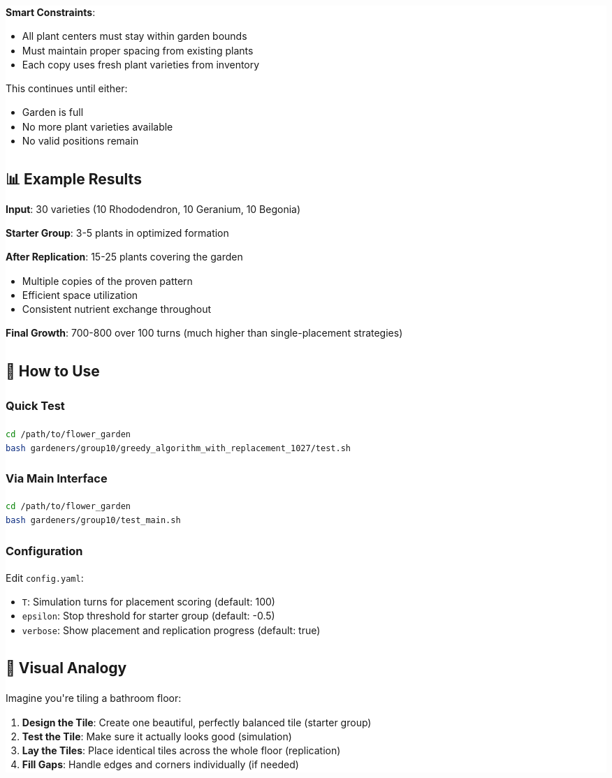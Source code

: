 **Smart Constraints**:
- All plant centers must stay within garden bounds
- Must maintain proper spacing from existing plants
- Each copy uses fresh plant varieties from inventory

This continues until either:
- Garden is full
- No more plant varieties available
- No valid positions remain

## 📊 Example Results

**Input**: 30 varieties (10 Rhododendron, 10 Geranium, 10 Begonia)

**Starter Group**: 3-5 plants in optimized formation

**After Replication**: 15-25 plants covering the garden
- Multiple copies of the proven pattern
- Efficient space utilization
- Consistent nutrient exchange throughout

**Final Growth**: 700-800 over 100 turns (much higher than single-placement strategies)

## 🚀 How to Use

### Quick Test

```bash
cd /path/to/flower_garden
bash gardeners/group10/greedy_algorithm_with_replacement_1027/test.sh
```

### Via Main Interface

```bash
cd /path/to/flower_garden
bash gardeners/group10/test_main.sh
```

### Configuration

Edit `config.yaml`:
- `T`: Simulation turns for placement scoring (default: 100)
- `epsilon`: Stop threshold for starter group (default: -0.5)
- `verbose`: Show placement and replication progress (default: true)

## 🎨 Visual Analogy

Imagine you're tiling a bathroom floor:

1. **Design the Tile**: Create one beautiful, perfectly balanced tile (starter group)
2. **Test the Tile**: Make sure it actually looks good (simulation)
3. **Lay the Tiles**: Place identical tiles across the whole floor (replication)
4. **Fill Gaps**: Handle edges and corners individually (if needed)
